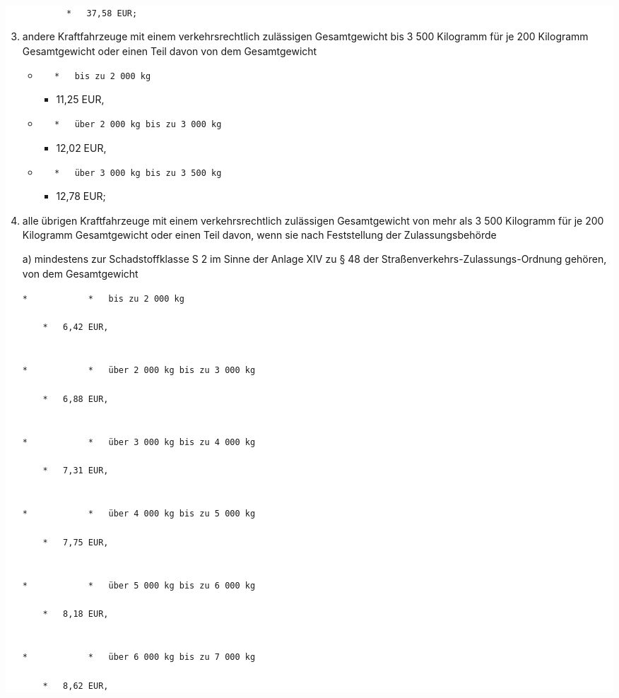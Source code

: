                 *   37,58 EUR;











3.  andere Kraftfahrzeuge mit einem verkehrsrechtlich zulässigen
    Gesamtgewicht bis 3 500 Kilogramm für je 200 Kilogramm Gesamtgewicht
    oder einen Teil davon von dem Gesamtgewicht

    *        *   bis zu 2 000 kg

        *   11,25 EUR,


    *        *   über 2 000 kg bis zu 3 000 kg

        *   12,02 EUR,


    *        *   über 3 000 kg bis zu 3 500 kg

        *   12,78 EUR;





4.  alle übrigen Kraftfahrzeuge mit einem verkehrsrechtlich zulässigen
    Gesamtgewicht von mehr als 3 500 Kilogramm für je 200 Kilogramm
    Gesamtgewicht oder einen Teil davon, wenn sie nach Feststellung der
    Zulassungsbehörde

    a)  mindestens zur Schadstoffklasse S 2 im Sinne der Anlage XIV zu § 48
        der Straßenverkehrs-Zulassungs-Ordnung gehören, von dem Gesamtgewicht

        *            *   bis zu 2 000 kg

            *   6,42 EUR,


        *            *   über 2 000 kg bis zu 3 000 kg

            *   6,88 EUR,


        *            *   über 3 000 kg bis zu 4 000 kg

            *   7,31 EUR,


        *            *   über 4 000 kg bis zu 5 000 kg

            *   7,75 EUR,


        *            *   über 5 000 kg bis zu 6 000 kg

            *   8,18 EUR,


        *            *   über 6 000 kg bis zu 7 000 kg

            *   8,62 EUR,
